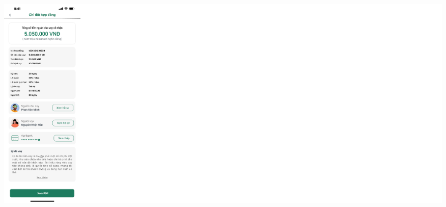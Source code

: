   <img src="assets/images/screenshot/contractDetail.png" alt="Screenshot 13" width="150" style="vertical-align: top;">